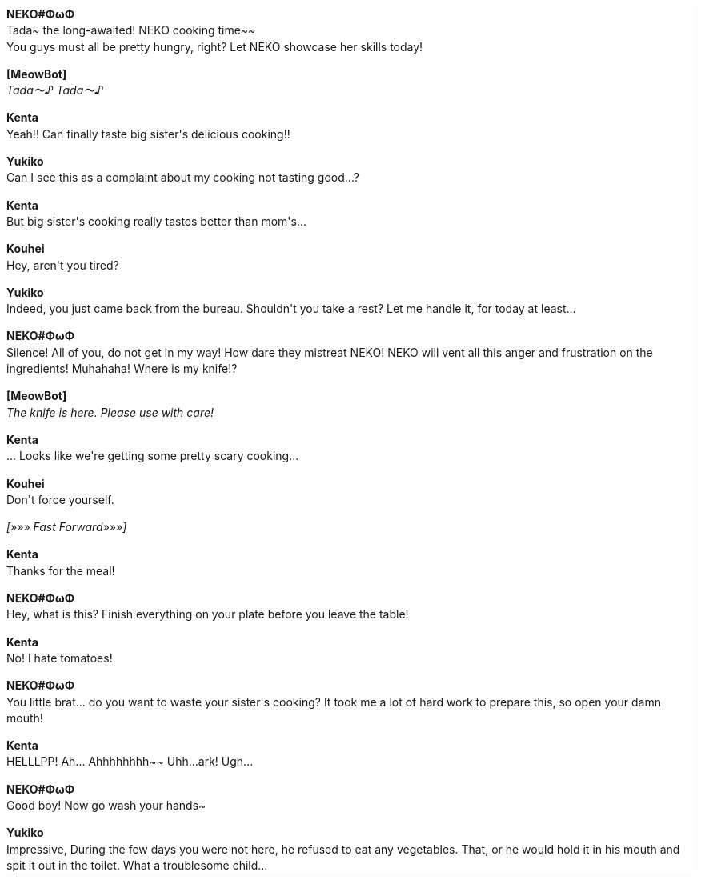 **NEKO#ΦωΦ**<br>
Tada\~ the long\-awaited! NEKO cooking time\~\~<br>
You guys must all be pretty hungry, right? Let NEKO showcase her skills today!

**[MeowBot]**<br>
_Tada～♪ Tada～♪_

**Kenta**<br>
Yeah!! Can finally taste big sister's delicious cooking!!

**Yukiko**<br>
Can I see this as a complaint about my cooking not tasting good...?

**Kenta**<br>
But big sister's cooking really tastes better than mom's...

**Kouhei**<br>
Hey, aren't you tired?

**Yukiko**<br>
Indeed, you just came back from the bureau. Shouldn't you take a rest? Let me handle it, for today at least...

**NEKO#ΦωΦ**<br>
Silence! All of you, do not get in my way! How dare they mistreat NEKO! NEKO will vent all this anger and frustration on the ingredients! Muhahaha! Where is my knife!?

**[MeowBot]**<br>
_The knife is here. Please use with care!_

**Kenta**<br>
... Looks like we're getting some pretty scary cooking...

**Kouhei**<br>
Don't force yourself.

_\[»»» Fast Forward»»»\]_

**Kenta**<br>
Thanks for the meal!

**NEKO#ΦωΦ**<br>
Hey, what is this? Finish everything on your plate before you leave the table!

**Kenta**<br>
No! I hate tomatoes!

**NEKO#ΦωΦ**<br>
You little brat... do you want to waste your sister's cooking? It took me a lot of hard work to prepare this, so open your damn mouth!

**Kenta**<br>
HELLLPP! Ah... Ahhhhhhhh\~\~ Uhh...ark! Ugh...

**NEKO#ΦωΦ**<br>
Good boy! Now go wash your hands\~

**Yukiko**<br>
Impressive, During the few days you were not here, he refused to eat any vegetables. That, or he would hold it in his mouth and spit it out in the toilet. What a troublesome child...
